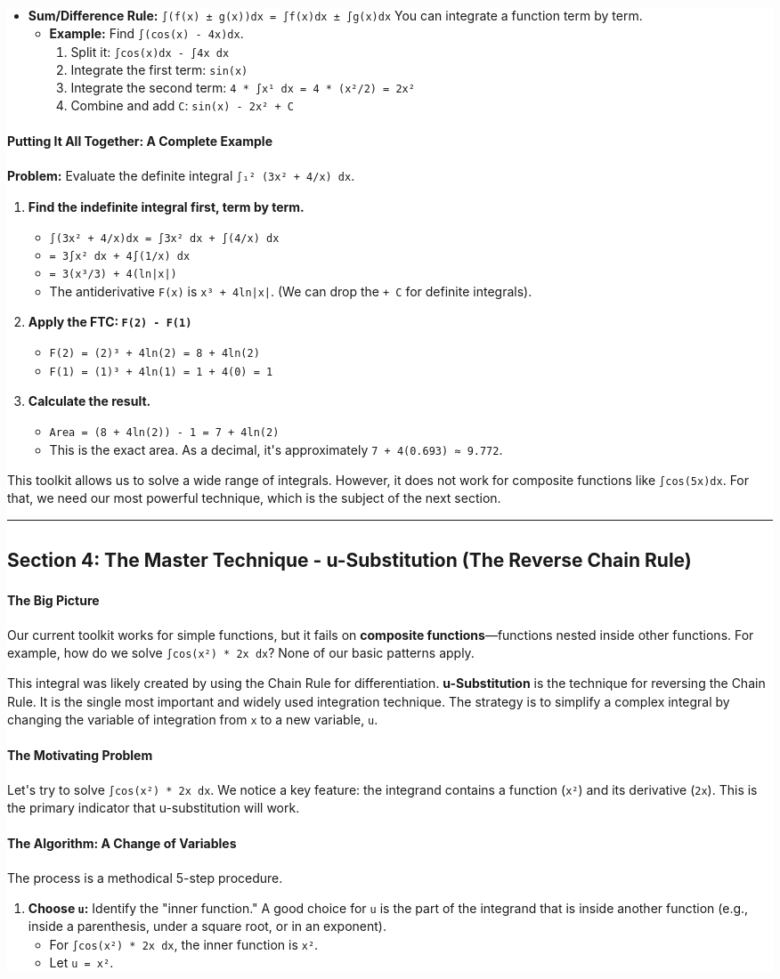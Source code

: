 *   **Sum/Difference Rule:** `∫(f(x) ± g(x))dx = ∫f(x)dx ± ∫g(x)dx`
    You can integrate a function term by term.
    *   **Example:** Find `∫(cos(x) - 4x)dx`.
        1.  Split it: `∫cos(x)dx - ∫4x dx`
        2.  Integrate the first term: `sin(x)`
        3.  Integrate the second term: `4 * ∫x¹ dx = 4 * (x²/2) = 2x²`
        4.  Combine and add `C`: `sin(x) - 2x² + C`

#### Putting It All Together: A Complete Example
**Problem:** Evaluate the definite integral `∫₁² (3x² + 4/x) dx`.

1.  **Find the indefinite integral first, term by term.**
    *   `∫(3x² + 4/x)dx = ∫3x² dx + ∫(4/x) dx`
    *   `= 3∫x² dx + 4∫(1/x) dx`
    *   `= 3(x³/3) + 4(ln|x|)`
    *   The antiderivative `F(x)` is `x³ + 4ln|x|`. (We can drop the `+ C` for definite integrals).

2.  **Apply the FTC: `F(2) - F(1)`**
    *   `F(2) = (2)³ + 4ln(2) = 8 + 4ln(2)`
    *   `F(1) = (1)³ + 4ln(1) = 1 + 4(0) = 1`

3.  **Calculate the result.**
    *   `Area = (8 + 4ln(2)) - 1 = 7 + 4ln(2)`
    *   This is the exact area. As a decimal, it's approximately `7 + 4(0.693) ≈ 9.772`.

This toolkit allows us to solve a wide range of integrals. However, it does not work for composite functions like `∫cos(5x)dx`. For that, we need our most powerful technique, which is the subject of the next section.

---

## **Section 4: The Master Technique - u-Substitution (The Reverse Chain Rule)**

#### The Big Picture
Our current toolkit works for simple functions, but it fails on **composite functions**—functions nested inside other functions. For example, how do we solve `∫cos(x²) * 2x dx`? None of our basic patterns apply.

This integral was likely created by using the Chain Rule for differentiation. **u-Substitution** is the technique for reversing the Chain Rule. It is the single most important and widely used integration technique. The strategy is to simplify a complex integral by changing the variable of integration from `x` to a new variable, `u`.

#### The Motivating Problem
Let's try to solve `∫cos(x²) * 2x dx`.
We notice a key feature: the integrand contains a function (`x²`) and its derivative (`2x`). This is the primary indicator that u-substitution will work.

#### The Algorithm: A Change of Variables

The process is a methodical 5-step procedure.

1.  **Choose `u`:** Identify the "inner function." A good choice for `u` is the part of the integrand that is inside another function (e.g., inside a parenthesis, under a square root, or in an exponent).
    *   For `∫cos(x²) * 2x dx`, the inner function is `x²`.
    *   Let `u = x²`.
